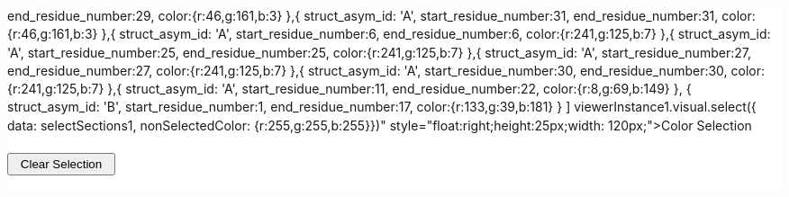 end_residue_number:29,
color:{r:46,g:161,b:3}
},{
struct_asym_id: 'A',
start_residue_number:31,
end_residue_number:31,
color:{r:46,g:161,b:3}
},{
struct_asym_id: 'A',
start_residue_number:6,
end_residue_number:6,
color:{r:241,g:125,b:7}
},{
struct_asym_id: 'A',
start_residue_number:25,
end_residue_number:25,
color:{r:241,g:125,b:7}
},{
struct_asym_id: 'A',
start_residue_number:27,
end_residue_number:27,
color:{r:241,g:125,b:7}
},{
struct_asym_id: 'A',
start_residue_number:30,
end_residue_number:30,
color:{r:241,g:125,b:7}
},{
struct_asym_id: 'A',
start_residue_number:11,
end_residue_number:22,
color:{r:8,g:69,b:149}
},
{
struct_asym_id: 'B',
start_residue_number:1,
end_residue_number:17,
color:{r:133,g:39,b:181}
}
              ]
            viewerInstance1.visual.select({ data: selectSections1, nonSelectedColor: {r:255,g:255,b:255}})" style="float:right;height:25px;width: 120px;">Color Selection</button><br><br>
          <button button style="float: left;height:25px;width: 120px;" onclick="viewerInstance1.visual.clearSelection()">Clear Selection</button><br><br>
      </div>
    <div class="viewerSection1">
    <!-- Molstar container -->
      <div id="myViewer1"></div>
    </div>
    <script>
      var viewerInstance1 = new PDBeMolstarPlugin();
      var options1 = {
        customData:{
        url:'/pdbfiles/1ull.pdb',
        format: 'pdb'},
        expanded: false,
        hideControls: true,
        bgColor: {r:255, g:255, b:255},
        }
      var viewerContainer1 = document.getElementById('myViewer1');
      viewerInstance1.render(viewerContainer1, options1);
  window.addEventListener('load', function() {
    var colorSelectionButton1 = document.querySelector('.controlsSection1 button');
    colorSelectionButton1.click();